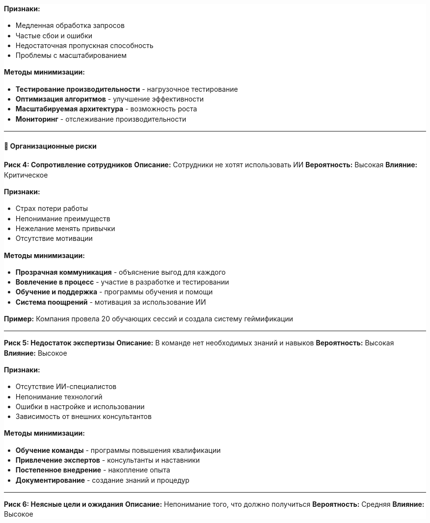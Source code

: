 **Признаки:**

-  Медленная обработка запросов
-  Частые сбои и ошибки
-  Недостаточная пропускная способность
-  Проблемы с масштабированием

**Методы минимизации:**

-  **Тестирование производительности** - нагрузочное тестирование
-  **Оптимизация алгоритмов** - улучшение эффективности
-  **Масштабируемая архитектура** - возможность роста
-  **Мониторинг** - отслеживание производительности

---

#### 👥 Организационные риски

**Риск 4: Сопротивление сотрудников** **Описание:** Сотрудники не хотят использовать ИИ **Вероятность:** Высокая **Влияние:** Критическое

**Признаки:**

-  Страх потери работы
-  Непонимание преимуществ
-  Нежелание менять привычки
-  Отсутствие мотивации

**Методы минимизации:**

-  **Прозрачная коммуникация** - объяснение выгод для каждого
-  **Вовлечение в процесс** - участие в разработке и тестировании
-  **Обучение и поддержка** - программы обучения и помощи
-  **Система поощрений** - мотивация за использование ИИ

**Пример:** Компания провела 20 обучающих сессий и создала систему геймификации

---

**Риск 5: Недостаток экспертизы** **Описание:** В команде нет необходимых знаний и навыков **Вероятность:** Высокая **Влияние:** Высокое

**Признаки:**

-  Отсутствие ИИ-специалистов
-  Непонимание технологий
-  Ошибки в настройке и использовании
-  Зависимость от внешних консультантов

**Методы минимизации:**

-  **Обучение команды** - программы повышения квалификации
-  **Привлечение экспертов** - консультанты и наставники
-  **Постепенное внедрение** - накопление опыта
-  **Документирование** - создание знаний и процедур

---

**Риск 6: Неясные цели и ожидания** **Описание:** Непонимание того, что должно получиться **Вероятность:** Средняя **Влияние:** Высокое
